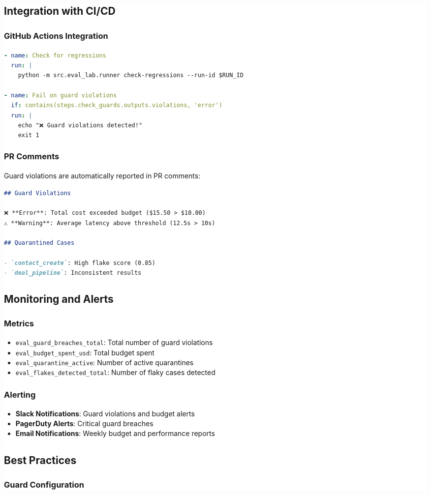 ## Integration with CI/CD

### GitHub Actions Integration

```yaml
- name: Check for regressions
  run: |
    python -m src.eval_lab.runner check-regressions --run-id $RUN_ID

- name: Fail on guard violations
  if: contains(steps.check_guards.outputs.violations, 'error')
  run: |
    echo "❌ Guard violations detected!"
    exit 1
```

### PR Comments

Guard violations are automatically reported in PR comments:

```markdown
## Guard Violations

❌ **Error**: Total cost exceeded budget ($15.50 > $10.00)
⚠️ **Warning**: Average latency above threshold (12.5s > 10s)

## Quarantined Cases

- `contact_create`: High flake score (0.85)
- `deal_pipeline`: Inconsistent results
```

## Monitoring and Alerts

### Metrics

- `eval_guard_breaches_total`: Total number of guard violations
- `eval_budget_spent_usd`: Total budget spent
- `eval_quarantine_active`: Number of active quarantines
- `eval_flakes_detected_total`: Number of flaky cases detected

### Alerting

- **Slack Notifications**: Guard violations and budget alerts
- **PagerDuty Alerts**: Critical guard breaches
- **Email Notifications**: Weekly budget and performance reports

## Best Practices

### Guard Configuration
